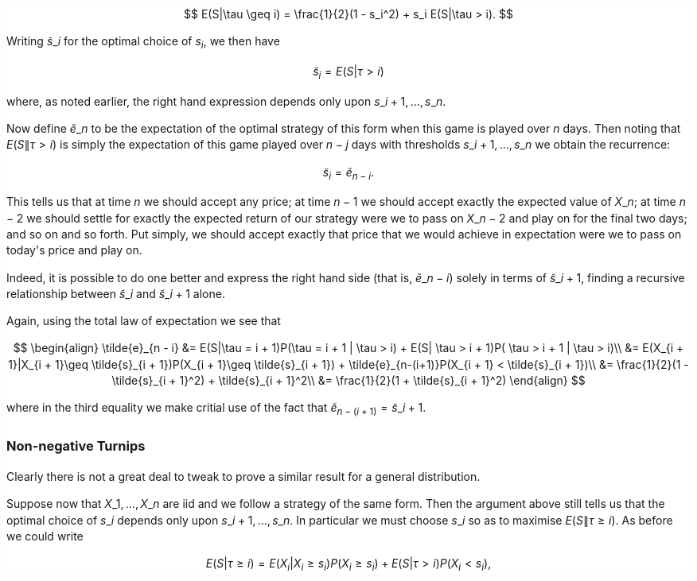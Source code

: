 $$
E(S|\tau \geq i) = \frac{1}{2}(1 - s_i^2) + s_i E(S|\tau > i).
$$

Writing $\tilde{s}\_i$ for the optimal choice of $s_i$, we then have

$$
\tilde{s}_i = E(S|\tau > i)
$$

where, as noted earlier, the right hand expression depends only upon $s\_{i + 1}, \ldots, s\_n$. 

Now define $\tilde{e}\_n$ to be the expectation of the optimal strategy of this form when this game is played over $n$ days. Then noting that $E(S\|\tau > i)$ is simply the expectation of this game played over $n-j$ days with thresholds $s\_{i+1}, \ldots, s\_n$ we obtain the recurrence:

$$
\tilde{s}_i = \tilde{e}_{n - i}.
$$


This tells us that at time $n$ we should accept any price; at time $n - 1$ we should accept exactly the expected value of $X\_n$; at time $n - 2$ we should settle for exactly the expected return of our strategy were we to pass on $X\_{n - 2}$ and play on for the final two days; and so on and so forth. Put simply, we should accept exactly that price that we would achieve in expectation were we to pass on today's price and play on.

Indeed, it is possible to do one better and express the right hand side (that is, $\tilde{e}\_{n-i}$) solely in terms of $\tilde{s}\_{i+1}$, finding a recursive relationship between $\tilde{s}\_{i}$ and $\tilde{s}\_{i+1}$ alone.


Again, using the total law of expectation we see that

$$
\begin{align}
\tilde{e}_{n - i} &= E(S|\tau = i + 1)P(\tau = i + 1 | \tau > i) + E(S| \tau > i + 1)P( \tau > i + 1 | \tau > i)\\
	&= E(X_{i + 1}|X_{i + 1}\geq \tilde{s}_{i + 1})P(X_{i + 1}\geq \tilde{s}_{i + 1}) + \tilde{e}_{n-(i+1)}P(X_{i + 1} < \tilde{s}_{i + 1})\\
	&= \frac{1}{2}(1 - \tilde{s}_{i + 1}^2) + \tilde{s}_{i + 1}^2\\
	&= \frac{1}{2}(1 + \tilde{s}_{i + 1}^2)
\end{align}
$$

where in the third equality we make critial use of the fact that $\tilde{e}_{n-(i+1)} = \tilde{s}\_{i + 1}$.

### Non-negative Turnips

Clearly there is not a great deal to tweak to prove a similar result for a general distribution.

Suppose now that $X\_1, \ldots, X\_n$ are iid and we follow a strategy of the same form. Then the argument above still tells us that the optimal choice of $s\_i$ depends only upon $s\_{i + 1}, \ldots, s\_n$. In particular we must choose $s\_{i}$ so as to maximise $E(S\|\tau \geq i)$. As before we could write

$$
E(S|\tau \geq i) = E(X_i|X_i\geq s_i)P(X_i\geq s_i) + E(S|\tau>i)P(X_i < s_i),
$$
